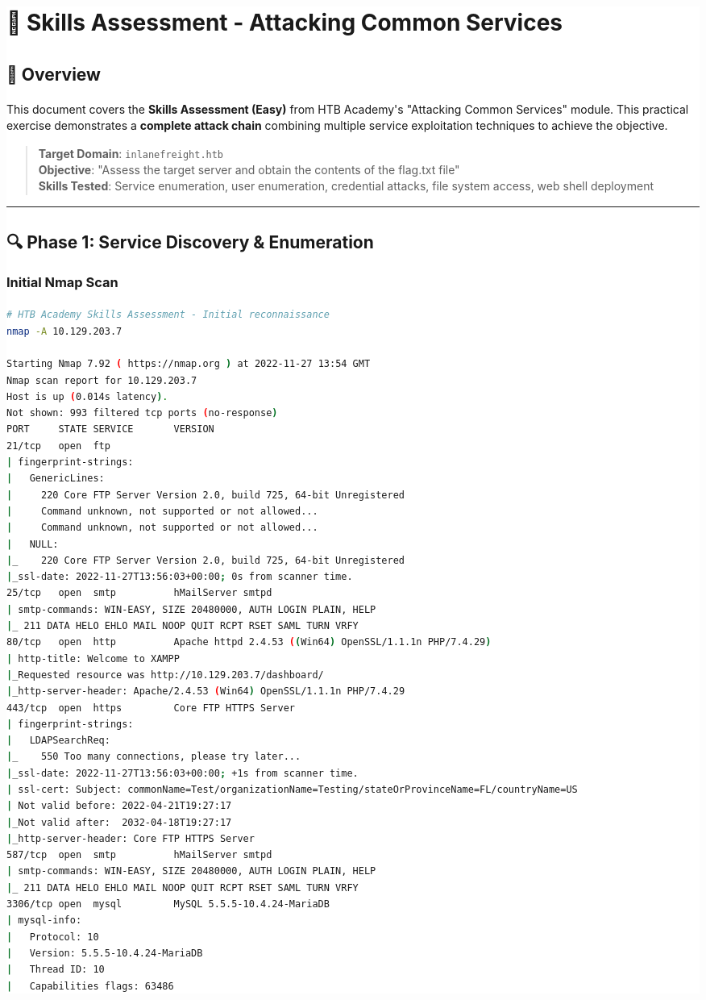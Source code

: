 # 🎯 Skills Assessment - Attacking Common Services

## 🎯 Overview

This document covers the **Skills Assessment (Easy)** from HTB Academy's "Attacking Common Services" module. This practical exercise demonstrates a **complete attack chain** combining multiple service exploitation techniques to achieve the objective.

> **Target Domain**: `inlanefreight.htb`  
> **Objective**: "Assess the target server and obtain the contents of the flag.txt file"  
> **Skills Tested**: Service enumeration, user enumeration, credential attacks, file system access, web shell deployment

---

## 🔍 Phase 1: Service Discovery & Enumeration

### Initial Nmap Scan
```bash
# HTB Academy Skills Assessment - Initial reconnaissance
nmap -A 10.129.203.7

Starting Nmap 7.92 ( https://nmap.org ) at 2022-11-27 13:54 GMT
Nmap scan report for 10.129.203.7
Host is up (0.014s latency).
Not shown: 993 filtered tcp ports (no-response)
PORT     STATE SERVICE       VERSION
21/tcp   open  ftp
| fingerprint-strings: 
|   GenericLines: 
|     220 Core FTP Server Version 2.0, build 725, 64-bit Unregistered
|     Command unknown, not supported or not allowed...
|     Command unknown, not supported or not allowed...
|   NULL: 
|_    220 Core FTP Server Version 2.0, build 725, 64-bit Unregistered
|_ssl-date: 2022-11-27T13:56:03+00:00; 0s from scanner time.
25/tcp   open  smtp          hMailServer smtpd
| smtp-commands: WIN-EASY, SIZE 20480000, AUTH LOGIN PLAIN, HELP
|_ 211 DATA HELO EHLO MAIL NOOP QUIT RCPT RSET SAML TURN VRFY
80/tcp   open  http          Apache httpd 2.4.53 ((Win64) OpenSSL/1.1.1n PHP/7.4.29)
| http-title: Welcome to XAMPP
|_Requested resource was http://10.129.203.7/dashboard/
|_http-server-header: Apache/2.4.53 (Win64) OpenSSL/1.1.1n PHP/7.4.29
443/tcp  open  https         Core FTP HTTPS Server
| fingerprint-strings: 
|   LDAPSearchReq: 
|_    550 Too many connections, please try later...
|_ssl-date: 2022-11-27T13:56:03+00:00; +1s from scanner time.
| ssl-cert: Subject: commonName=Test/organizationName=Testing/stateOrProvinceName=FL/countryName=US
| Not valid before: 2022-04-21T19:27:17
|_Not valid after:  2032-04-18T19:27:17
|_http-server-header: Core FTP HTTPS Server
587/tcp  open  smtp          hMailServer smtpd
| smtp-commands: WIN-EASY, SIZE 20480000, AUTH LOGIN PLAIN, HELP
|_ 211 DATA HELO EHLO MAIL NOOP QUIT RCPT RSET SAML TURN VRFY
3306/tcp open  mysql         MySQL 5.5.5-10.4.24-MariaDB
| mysql-info: 
|   Protocol: 10
|   Version: 5.5.5-10.4.24-MariaDB
|   Thread ID: 10
|   Capabilities flags: 63486
```